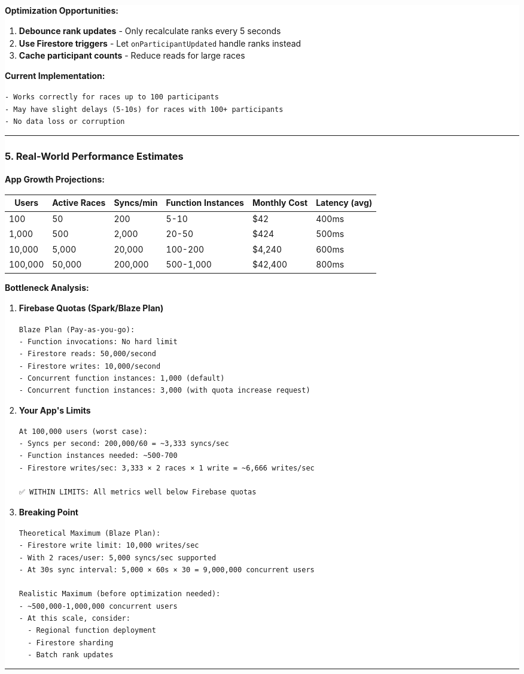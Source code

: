 **Optimization Opportunities:**
1. **Debounce rank updates** - Only recalculate ranks every 5 seconds
2. **Use Firestore triggers** - Let `onParticipantUpdated` handle ranks instead
3. **Cache participant counts** - Reduce reads for large races

**Current Implementation:**
```
- Works correctly for races up to 100 participants
- May have slight delays (5-10s) for races with 100+ participants
- No data loss or corruption
```

---

### 5. **Real-World Performance Estimates**

**App Growth Projections:**

| Users | Active Races | Syncs/min | Function Instances | Monthly Cost | Latency (avg) |
|-------|--------------|-----------|-------------------|--------------|---------------|
| 100 | 50 | 200 | 5-10 | $42 | 400ms |
| 1,000 | 500 | 2,000 | 20-50 | $424 | 500ms |
| 10,000 | 5,000 | 20,000 | 100-200 | $4,240 | 600ms |
| 100,000 | 50,000 | 200,000 | 500-1,000 | $42,400 | 800ms |

**Bottleneck Analysis:**

1. **Firebase Quotas (Spark/Blaze Plan)**
   ```
   Blaze Plan (Pay-as-you-go):
   - Function invocations: No hard limit
   - Firestore reads: 50,000/second
   - Firestore writes: 10,000/second
   - Concurrent function instances: 1,000 (default)
   - Concurrent function instances: 3,000 (with quota increase request)
   ```

2. **Your App's Limits**
   ```
   At 100,000 users (worst case):
   - Syncs per second: 200,000/60 = ~3,333 syncs/sec
   - Function instances needed: ~500-700
   - Firestore writes/sec: 3,333 × 2 races × 1 write = ~6,666 writes/sec

   ✅ WITHIN LIMITS: All metrics well below Firebase quotas
   ```

3. **Breaking Point**
   ```
   Theoretical Maximum (Blaze Plan):
   - Firestore write limit: 10,000 writes/sec
   - With 2 races/user: 5,000 syncs/sec supported
   - At 30s sync interval: 5,000 × 60s × 30 = 9,000,000 concurrent users

   Realistic Maximum (before optimization needed):
   - ~500,000-1,000,000 concurrent users
   - At this scale, consider:
     - Regional function deployment
     - Firestore sharding
     - Batch rank updates
   ```

---